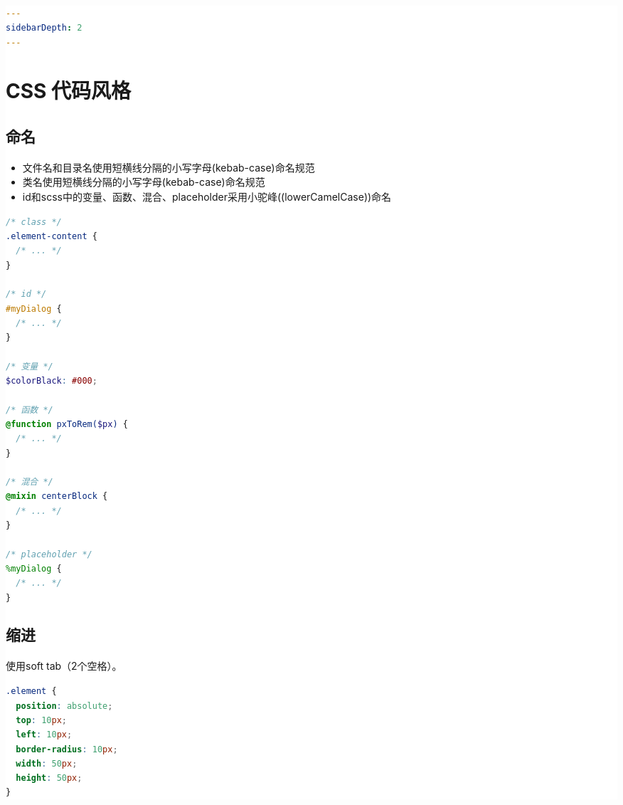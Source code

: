 ```yaml
---
sidebarDepth: 2
---
```


# CSS 代码风格

## 命名

+ 文件名和目录名使用短横线分隔的小写字母(kebab-case)命名规范
+ 类名使用短横线分隔的小写字母(kebab-case)命名规范
+ id和scss中的变量、函数、混合、placeholder采用小驼峰((lowerCamelCase))命名

```scss
/* class */
.element-content {
  /* ... */
}

/* id */
#myDialog {
  /* ... */
}

/* 变量 */
$colorBlack: #000;

/* 函数 */
@function pxToRem($px) {
  /* ... */
}

/* 混合 */
@mixin centerBlock {
  /* ... */
}

/* placeholder */
%myDialog {
  /* ... */
}
```

## 缩进

使用soft tab（2个空格）。

```scss
.element {
  position: absolute;
  top: 10px;
  left: 10px;
  border-radius: 10px;
  width: 50px;
  height: 50px;
}
```
